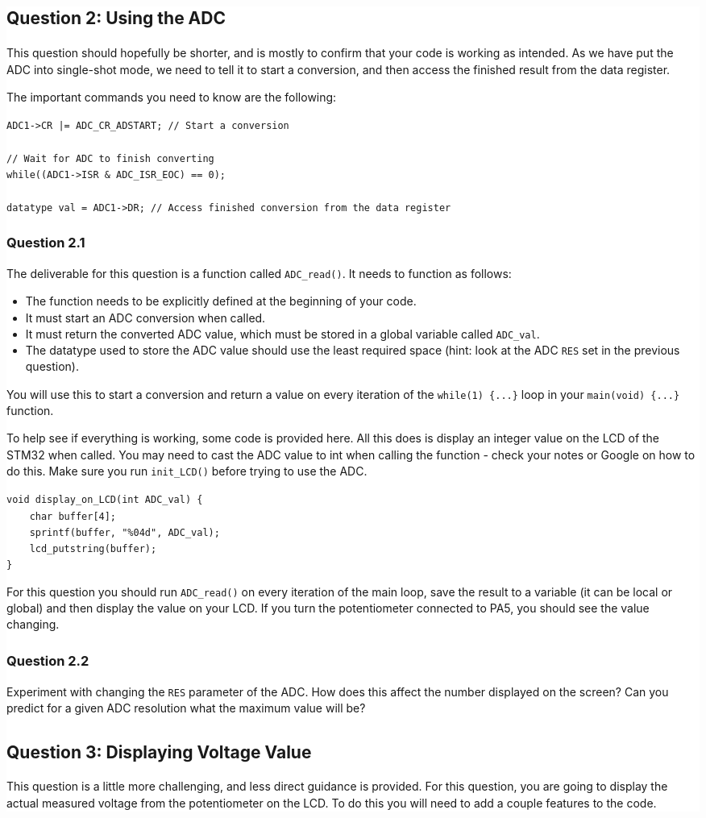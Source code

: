 ## Question 2: Using the ADC
This question should hopefully be shorter, and is mostly to confirm that your code is working as intended. As we have put the ADC into single-shot mode, we need to tell it to start a conversion, and then access the finished result from the data register.

The important commands you need to know are the following:
```
ADC1->CR |= ADC_CR_ADSTART; // Start a conversion

// Wait for ADC to finish converting
while((ADC1->ISR & ADC_ISR_EOC) == 0);

datatype val = ADC1->DR; // Access finished conversion from the data register
```

### **Question 2.1**
The deliverable for this question is a function called `ADC_read()`. It needs to function as follows:
* The function needs to be explicitly defined at the beginning of your code.
* It must start an ADC conversion when called.
* It must return the converted ADC value, which must be stored in a global variable called `ADC_val`.
* The datatype used to store the ADC value should use the least required space (hint: look at the ADC `RES` set in the previous question).

You will use this to start a conversion and return a value on every iteration of the `while(1) {...}` loop in your `main(void) {...}` function. 

To help see if everything is working, some code is provided here. All this does is display an integer value on the LCD of the STM32 when called. You may need to cast the ADC value to int when calling the function - check your notes or Google on how to do this. Make sure you run `init_LCD()` before trying to use the ADC.

```
void display_on_LCD(int ADC_val) {
    char buffer[4];
    sprintf(buffer, "%04d", ADC_val);
    lcd_putstring(buffer);
}
```

For this question you should run `ADC_read()` on every iteration of the main loop, save the result to a variable (it can be local or global) and then display the value on your LCD. If you turn the potentiometer connected to PA5, you should see the value changing.

### **Question 2.2**
Experiment with changing the `RES` parameter of the ADC. How does this affect the number displayed on the screen? Can you predict for a given ADC resolution what the maximum value will be?

## Question 3: Displaying Voltage Value
This question is a little more challenging, and less direct guidance is provided. For this question, you are going to display the actual measured voltage from the potentiometer on the LCD. To do this you will need to add a couple features to the code.
